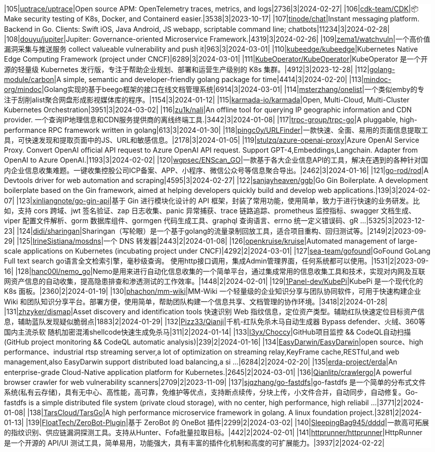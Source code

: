 |105|[uptrace/uptrace](https://github.com/uptrace/uptrace)|Open source APM: OpenTelemetry traces, metrics, and logs|2736|3|2024-02-27|
|106|[cdk-team/CDK](https://github.com/cdk-team/CDK)|📦  Make security testing of K8s, Docker, and Containerd easier.|3538|3|2023-10-17|
|107|[tinode/chat](https://github.com/tinode/chat)|Instant messaging platform. Backend in Go. Clients: Swift iOS, Java Android, JS webapp, scriptable command line; chatbots|11234|3|2024-02-28|
|108|[douyu/jupiter](https://github.com/douyu/jupiter)|Jupiter: Governance-oriented Microservice Framework.|4319|3|2024-02-26|
|109|[zema1/watchvuln](https://github.com/zema1/watchvuln)|一个高价值漏洞采集与推送服务   collect valueable vulnerability and push it|963|3|2024-03-01|
|110|[kubeedge/kubeedge](https://github.com/kubeedge/kubeedge)|Kubernetes Native Edge Computing Framework (project under CNCF)|6289|3|2024-03-01|
|111|[KubeOperator/KubeOperator](https://github.com/KubeOperator/KubeOperator)|KubeOperator 是一个开源的轻量级 Kubernetes 发行版，专注于帮助企业规划、部署和运营生产级别的 K8s 集群。|4912|3|2023-12-28|
|112|[golang-module/carbon](https://github.com/golang-module/carbon)|A simple, semantic and developer-friendly golang package for time|4414|3|2024-02-20|
|113|[mindoc-org/mindoc](https://github.com/mindoc-org/mindoc)|Golang实现的基于beego框架的接口在线文档管理系统|6914|3|2024-03-01|
|114|[msterzhang/onelist](https://github.com/msterzhang/onelist)|一个类似emby的专注于刮削alist聚合网盘形成影视媒体库的程序。|1154|3|2024-01-12|
|115|[karmada-io/karmada](https://github.com/karmada-io/karmada)|Open, Multi-Cloud, Multi-Cluster Kubernetes Orchestration|3951|3|2024-03-02|
|116|[zu1k/nali](https://github.com/zu1k/nali)|An offline tool for querying IP geographic information and CDN provider. 一个查询IP地理信息和CDN服务提供商的离线终端工具.|3442|3|2024-01-08|
|117|[trpc-group/trpc-go](https://github.com/trpc-group/trpc-go)|A pluggable, high-performance RPC framework written in golang|613|3|2024-01-30|
|118|[pingc0y/URLFinder](https://github.com/pingc0y/URLFinder)|一款快速、全面、易用的页面信息提取工具，可快速发现和提取页面中的JS、URL和敏感信息。|2178|3|2024-01-05|
|119|[stulzq/azure-openai-proxy](https://github.com/stulzq/azure-openai-proxy)|Azure OpenAI Service Proxy. Convert OpenAI official API request to Azure OpenAI API request. Support GPT-4,Embeddings,Langchain. Adapter from OpenAI to Azure OpenAI.|1193|3|2024-02-02|
|120|[wgpsec/ENScan_GO](https://github.com/wgpsec/ENScan_GO)|一款基于各大企业信息API的工具，解决在遇到的各种针对国内企业信息收集难题。一键收集控股公司ICP备案、APP、小程序、微信公众号等信息聚合导出。|2462|3|2024-01-16|
|121|[go-rod/rod](https://github.com/go-rod/rod)|A Devtools driver for web automation and scraping|4595|3|2024-02-27|
|122|[sanjayheaven/ggb](https://github.com/sanjayheaven/ggb)|Go Gin Boilerplate. A development boilerplate based on the Gin framework, aimed at helping developers quickly build and develop web applications.|139|3|2024-02-07|
|123|[xinliangnote/go-gin-api](https://github.com/xinliangnote/go-gin-api)|基于 Gin 进行模块化设计的 API 框架，封装了常用功能，使用简单，致力于进行快速的业务研发。比如，支持 cors 跨域、jwt 签名验证、zap 日志收集、panic 异常捕获、trace 链路追踪、prometheus 监控指标、swagger 文档生成、viper 配置文件解析、gorm 数据库组件、gormgen 代码生成工具、graphql 查询语言、errno 统一定义错误码、gR ...|5325|3|2023-12-23|
|124|[didi/sharingan](https://github.com/didi/sharingan)|Sharingan（写轮眼）是一个基于golang的流量录制回放工具，适合项目重构、回归测试等。|2149|2|2023-09-29|
|125|[IrineSistiana/mosdns](https://github.com/IrineSistiana/mosdns)|一个 DNS 转发器|2443|2|2024-01-08|
|126|[openkruise/kruise](https://github.com/openkruise/kruise)|Automated management of large-scale applications on Kubernetes (incubating project under CNCF)|4292|2|2024-03-01|
|127|[sea-team/gofound](https://github.com/sea-team/gofound)|GoFound GoLang Full text search go语言全文检索引擎，毫秒级查询。 使用http接口调用，集成Admin管理界面，任何系统都可以使用。|1531|2|2023-09-16|
|128|[hanc00l/nemo_go](https://github.com/hanc00l/nemo_go)|Nemo是用来进行自动化信息收集的一个简单平台，通过集成常用的信息收集工具和技术，实现对内网及互联网资产信息的自动收集，提高隐患排查和渗透测试的工作效率。|1448|2|2024-02-01|
|129|[1Panel-dev/KubePi](https://github.com/1Panel-dev/KubePi)|KubePi 是一个现代化的 K8s 面板。|2360|2|2024-01-19|
|130|[phachon/mm-wiki](https://github.com/phachon/mm-wiki)|MM-Wiki 一个轻量级的企业知识分享与团队协同软件，可用于快速构建企业 Wiki 和团队知识分享平台。部署方便，使用简单，帮助团队构建一个信息共享、文档管理的协作环境。|3418|2|2024-01-28|
|131|[zhzyker/dismap](https://github.com/zhzyker/dismap)|Asset discovery and identification tools 快速识别 Web 指纹信息，定位资产类型。辅助红队快速定位目标资产信息，辅助蓝队发现疑似脆弱点|1883|2|2024-01-29|
|132|[Pizz33/Qianji](https://github.com/Pizz33/Qianji)|千机-红队免杀木马自动生成器  Bypass defender、火绒、360等国内主流杀软 随机加密混淆shellcode快速生成免杀马|311|2|2024-01-14|
|133|[l3yx/Choccy](https://github.com/l3yx/Choccy)|GitHub项目监控 && CodeQL自动扫描   (GitHub project monitoring && CodeQL automatic analysis)|239|2|2024-01-16|
|134|[EasyDarwin/EasyDarwin](https://github.com/EasyDarwin/EasyDarwin)|open source、high performance、industrial rtsp streaming server,a lot of optimization on streaming relay,KeyFrame cache,RESTful,and web management,also EasyDarwin support distributed load balancing,a si ...|6284|2|2024-02-20|
|135|[erda-project/erda](https://github.com/erda-project/erda)|An enterprise-grade Cloud-Native application platform for Kubernetes.|2645|2|2024-03-01|
|136|[Qianlitp/crawlergo](https://github.com/Qianlitp/crawlergo)|A powerful browser crawler for web vulnerability scanners|2709|2|2023-11-09|
|137|[sjqzhang/go-fastdfs](https://github.com/sjqzhang/go-fastdfs)|go-fastdfs 是一个简单的分布式文件系统(私有云存储)，具有无中心、高性能，高可靠，免维护等优点，支持断点续传，分块上传，小文件合并，自动同步，自动修复。Go-fastdfs is a simple distributed file system (private cloud storage), with no center, high performance, high reliabil ...|3771|2|2024-01-08|
|138|[TarsCloud/TarsGo](https://github.com/TarsCloud/TarsGo)|A  high performance microservice  framework  in golang. A linux foundation project.|3281|2|2024-01-13|
|139|[FloatTech/ZeroBot-Plugin](https://github.com/FloatTech/ZeroBot-Plugin)|基于 ZeroBot 的 OneBot 插件|2299|2|2024-03-02|
|140|[SleepingBag945/dddd](https://github.com/SleepingBag945/dddd)|一款高可拓展的指纹识别、供应链漏洞探测工具。支持从Hunter、Fofa批量拉取目标。|442|2|2024-02-01|
|141|[httprunner/httprunner](https://github.com/httprunner/httprunner)|HttpRunner 是一个开源的 API/UI 测试工具，简单易用，功能强大，具有丰富的插件化机制和高度的可扩展能力。|3937|2|2024-02-22|